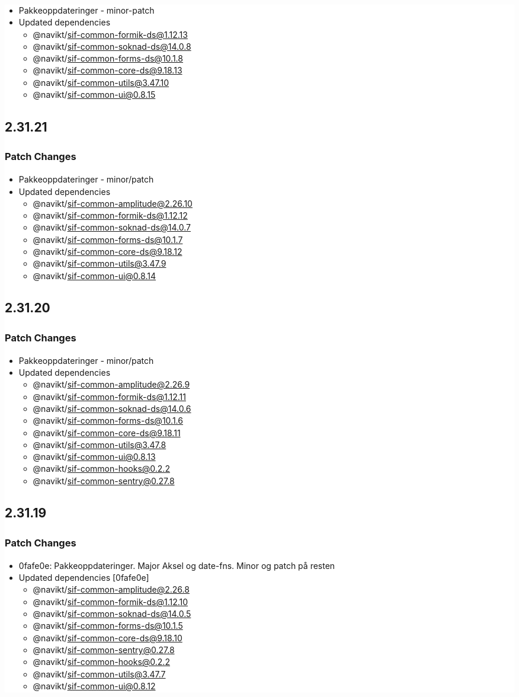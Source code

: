 - Pakkeoppdateringer - minor-patch
- Updated dependencies
    - @navikt/sif-common-formik-ds@1.12.13
    - @navikt/sif-common-soknad-ds@14.0.8
    - @navikt/sif-common-forms-ds@10.1.8
    - @navikt/sif-common-core-ds@9.18.13
    - @navikt/sif-common-utils@3.47.10
    - @navikt/sif-common-ui@0.8.15

## 2.31.21

### Patch Changes

- Pakkeoppdateringer - minor/patch
- Updated dependencies
    - @navikt/sif-common-amplitude@2.26.10
    - @navikt/sif-common-formik-ds@1.12.12
    - @navikt/sif-common-soknad-ds@14.0.7
    - @navikt/sif-common-forms-ds@10.1.7
    - @navikt/sif-common-core-ds@9.18.12
    - @navikt/sif-common-utils@3.47.9
    - @navikt/sif-common-ui@0.8.14

## 2.31.20

### Patch Changes

- Pakkeoppdateringer - minor/patch
- Updated dependencies
    - @navikt/sif-common-amplitude@2.26.9
    - @navikt/sif-common-formik-ds@1.12.11
    - @navikt/sif-common-soknad-ds@14.0.6
    - @navikt/sif-common-forms-ds@10.1.6
    - @navikt/sif-common-core-ds@9.18.11
    - @navikt/sif-common-utils@3.47.8
    - @navikt/sif-common-ui@0.8.13
    - @navikt/sif-common-hooks@0.2.2
    - @navikt/sif-common-sentry@0.27.8

## 2.31.19

### Patch Changes

- 0fafe0e: Pakkeoppdateringer. Major Aksel og date-fns. Minor og patch på resten
- Updated dependencies [0fafe0e]
    - @navikt/sif-common-amplitude@2.26.8
    - @navikt/sif-common-formik-ds@1.12.10
    - @navikt/sif-common-soknad-ds@14.0.5
    - @navikt/sif-common-forms-ds@10.1.5
    - @navikt/sif-common-core-ds@9.18.10
    - @navikt/sif-common-sentry@0.27.8
    - @navikt/sif-common-hooks@0.2.2
    - @navikt/sif-common-utils@3.47.7
    - @navikt/sif-common-ui@0.8.12
